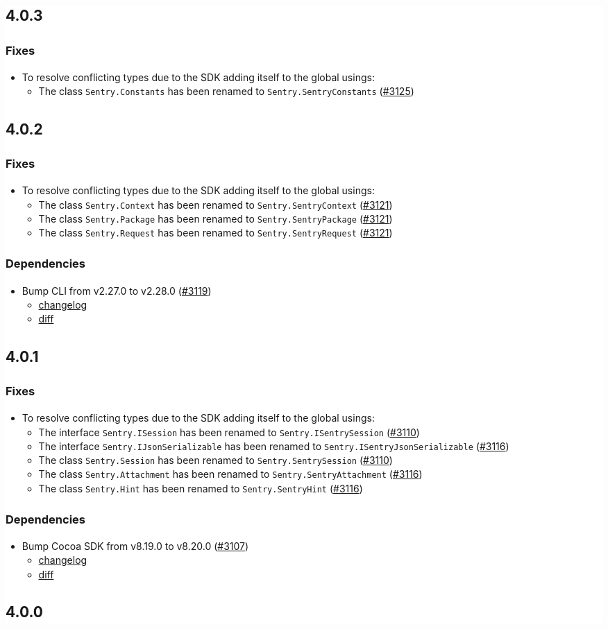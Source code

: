 ## 4.0.3

### Fixes

- To resolve conflicting types due to the SDK adding itself to the global usings:
  - The class `Sentry.Constants` has been renamed to `Sentry.SentryConstants` ([#3125](https://github.com/getsentry/sentry-dotnet/pull/3125))

## 4.0.2

### Fixes

- To resolve conflicting types due to the SDK adding itself to the global usings:
  - The class `Sentry.Context` has been renamed to `Sentry.SentryContext` ([#3121](https://github.com/getsentry/sentry-dotnet/pull/3121))
  - The class `Sentry.Package` has been renamed to `Sentry.SentryPackage` ([#3121](https://github.com/getsentry/sentry-dotnet/pull/3121))
  - The class `Sentry.Request` has been renamed to `Sentry.SentryRequest` ([#3121](https://github.com/getsentry/sentry-dotnet/pull/3121))

### Dependencies

- Bump CLI from v2.27.0 to v2.28.0 ([#3119](https://github.com/getsentry/sentry-dotnet/pull/3119))
  - [changelog](https://github.com/getsentry/sentry-cli/blob/master/CHANGELOG.md#2280)
  - [diff](https://github.com/getsentry/sentry-cli/compare/2.27.0...2.28.0)

## 4.0.1

### Fixes

- To resolve conflicting types due to the SDK adding itself to the global usings:
  - The interface `Sentry.ISession` has been renamed to `Sentry.ISentrySession` ([#3110](https://github.com/getsentry/sentry-dotnet/pull/3110))
  - The interface `Sentry.IJsonSerializable` has been renamed to `Sentry.ISentryJsonSerializable` ([#3116](https://github.com/getsentry/sentry-dotnet/pull/3116))
  - The class `Sentry.Session` has been renamed to `Sentry.SentrySession` ([#3110](https://github.com/getsentry/sentry-dotnet/pull/3110))
  - The class `Sentry.Attachment` has been renamed to `Sentry.SentryAttachment` ([#3116](https://github.com/getsentry/sentry-dotnet/pull/3116))
  - The class `Sentry.Hint` has been renamed to `Sentry.SentryHint` ([#3116](https://github.com/getsentry/sentry-dotnet/pull/3116))

### Dependencies

- Bump Cocoa SDK from v8.19.0 to v8.20.0 ([#3107](https://github.com/getsentry/sentry-dotnet/pull/3107))
  - [changelog](https://github.com/getsentry/sentry-cocoa/blob/main/CHANGELOG.md#8200)
  - [diff](https://github.com/getsentry/sentry-cocoa/compare/8.19.0...8.20.0)

## 4.0.0
